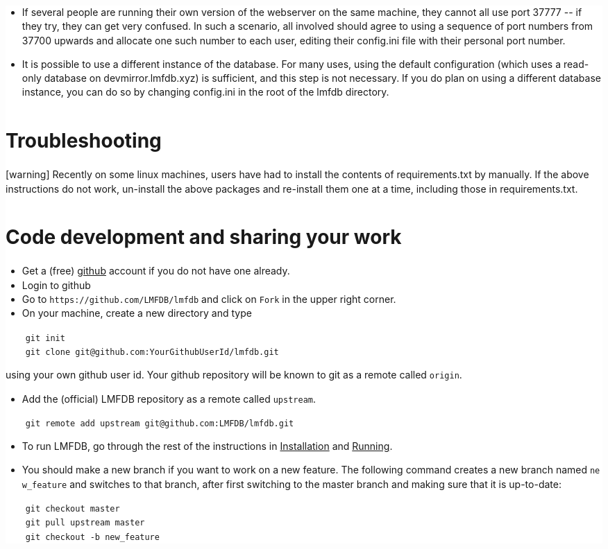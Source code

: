 * If several people are running their own version of the webserver on
    the same machine, they cannot all use port 37777 -- if they try,
    they can get very confused.  In such a scenario, all involved
    should agree to using a sequence of port numbers from 37700
    upwards and allocate one such number to each user, editing
    their config.ini file with their personal port number.

* It is possible to use a different instance of the database. For many uses,
  using the default configuration (which uses a read-only database
  on devmirror.lmfdb.xyz) is sufficient, and this step is not necessary. If you do plan
  on using a different database instance, you can do so by changing
  config.ini in the root of the lmfdb directory.

Troubleshooting
===============

[warning] Recently on some linux machines, users have had to install the
contents of requirements.txt by manually.  If the above instructions do not
work, un-install the above packages and re-install them one at a time,
including those in requirements.txt.

Code development and sharing your work
======================================

 * Get a (free) [github](https://github.com/) account if you do not have one
   already.
 * Login to github
 * Go to `https://github.com/LMFDB/lmfdb` and click on `Fork` in the upper
   right corner.
 * On your machine, create a new directory and type

```
    git init
    git clone git@github.com:YourGithubUserId/lmfdb.git
```

  using your own github user id.  Your github repository will be known
  to git as a remote called `origin`.

 * Add the (official) LMFDB repository as a remote called `upstream`.

```
    git remote add upstream git@github.com:LMFDB/lmfdb.git
```
 * To run LMFDB, go through the rest of the instructions in
   [Installation](https://github.com/LMFDB/lmfdb/blob/master/GettingStarted.md#installation) and
   [Running](https://github.com/LMFDB/lmfdb/blob/master/GettingStarted.md#running).

 * You should make a new branch if you want to work on a new feature.
   The following command creates a new branch named `new_feature` and
   switches to that branch, after first switching to the master branch
   and making sure that it is up-to-date:

```
    git checkout master
    git pull upstream master
    git checkout -b new_feature
```
